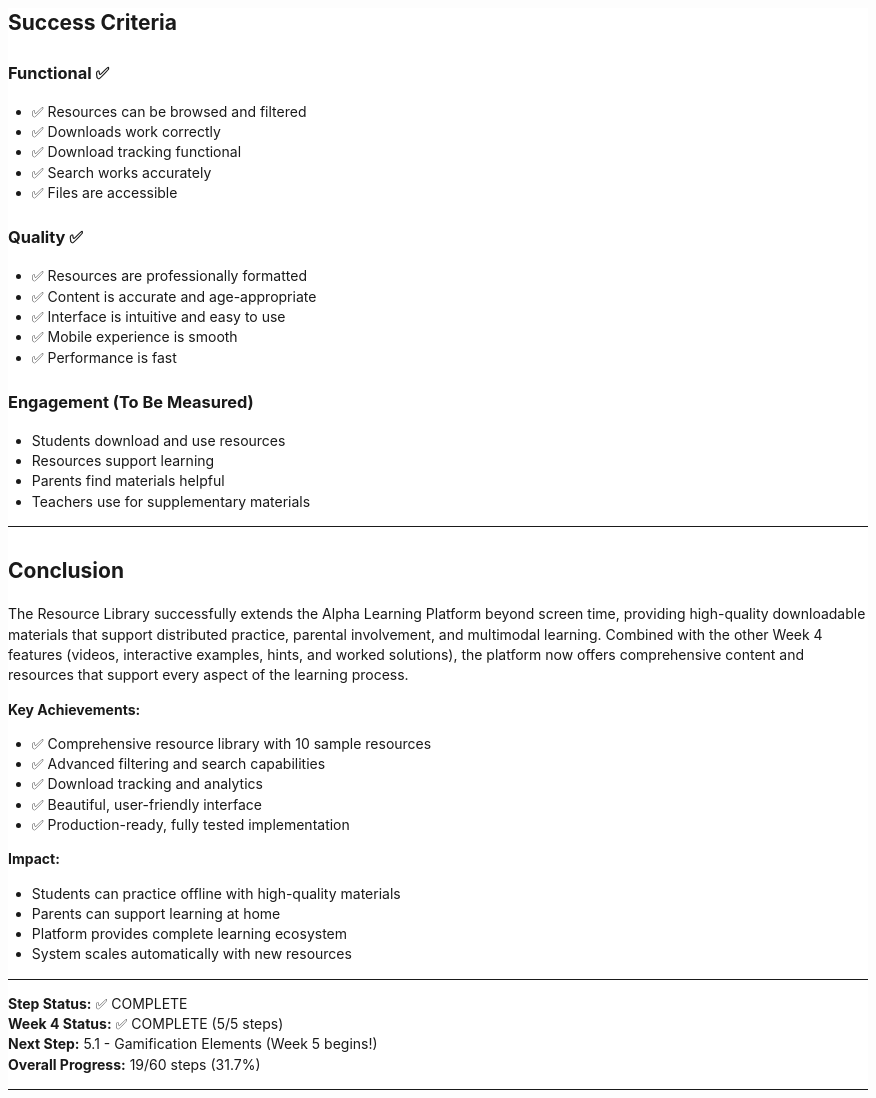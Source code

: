 
## Success Criteria

### Functional ✅
- ✅ Resources can be browsed and filtered
- ✅ Downloads work correctly
- ✅ Download tracking functional
- ✅ Search works accurately
- ✅ Files are accessible

### Quality ✅
- ✅ Resources are professionally formatted
- ✅ Content is accurate and age-appropriate
- ✅ Interface is intuitive and easy to use
- ✅ Mobile experience is smooth
- ✅ Performance is fast

### Engagement (To Be Measured)
- Students download and use resources
- Resources support learning
- Parents find materials helpful
- Teachers use for supplementary materials

---

## Conclusion

The Resource Library successfully extends the Alpha Learning Platform beyond screen time, providing high-quality downloadable materials that support distributed practice, parental involvement, and multimodal learning. Combined with the other Week 4 features (videos, interactive examples, hints, and worked solutions), the platform now offers comprehensive content and resources that support every aspect of the learning process.

**Key Achievements:**
- ✅ Comprehensive resource library with 10 sample resources
- ✅ Advanced filtering and search capabilities
- ✅ Download tracking and analytics
- ✅ Beautiful, user-friendly interface
- ✅ Production-ready, fully tested implementation

**Impact:**
- Students can practice offline with high-quality materials
- Parents can support learning at home
- Platform provides complete learning ecosystem
- System scales automatically with new resources

---

**Step Status:** ✅ COMPLETE  
**Week 4 Status:** ✅ COMPLETE (5/5 steps)  
**Next Step:** 5.1 - Gamification Elements (Week 5 begins!)  
**Overall Progress:** 19/60 steps (31.7%)

---